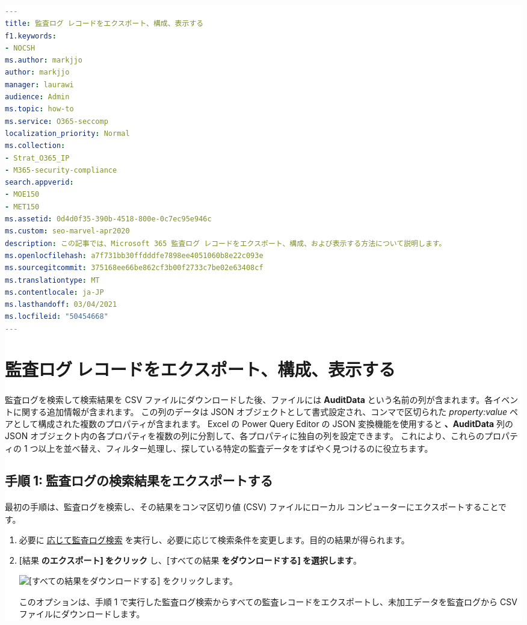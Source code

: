 ```yaml
---
title: 監査ログ レコードをエクスポート、構成、表示する
f1.keywords:
- NOCSH
ms.author: markjjo
author: markjjo
manager: laurawi
audience: Admin
ms.topic: how-to
ms.service: O365-seccomp
localization_priority: Normal
ms.collection:
- Strat_O365_IP
- M365-security-compliance
search.appverid:
- MOE150
- MET150
ms.assetid: 0d4d0f35-390b-4518-800e-0c7ec95e946c
ms.custom: seo-marvel-apr2020
description: この記事では、Microsoft 365 監査ログ レコードをエクスポート、構成、および表示する方法について説明します。
ms.openlocfilehash: a7f731bb30ffdddfe7898ee4051060b8e22c093e
ms.sourcegitcommit: 375168ee66be862cf3b00f2733c7be02e63408cf
ms.translationtype: MT
ms.contentlocale: ja-JP
ms.lasthandoff: 03/04/2021
ms.locfileid: "50454668"
---
```

# <a name="export-configure-and-view-audit-log-records"></a>監査ログ レコードをエクスポート、構成、表示する

監査ログを検索して検索結果を CSV ファイルにダウンロードした後、ファイルには **AuditData** という名前の列が含まれます。各イベントに関する追加情報が含まれます。 この列のデータは JSON オブジェクトとして書式設定され、コンマで区切られた *property:value* ペアとして構成された複数のプロパティが含まれます。 Excel の Power Query Editor の JSON 変換機能を使用すると **、AuditData** 列の JSON オブジェクト内の各プロパティを複数の列に分割して、各プロパティに独自の列を設定できます。 これにより、これらのプロパティの 1 つ以上を並べ替え、フィルター処理し、探している特定の監査データをすばやく見つけるのに役立ちます。

## <a name="step-1-export-audit-log-search-results"></a>手順 1: 監査ログの検索結果をエクスポートする

最初の手順は、監査ログを検索し、その結果をコンマ区切り値 (CSV) ファイルにローカル コンピューターにエクスポートすることです。
  
1. 必要に [応じて監査ログ検索](search-the-audit-log-in-security-and-compliance.md#search-the-audit-log) を実行し、必要に応じて検索条件を変更します。目的の結果が得られます。

2. [結果 **のエクスポート] をクリック** し、[すべての結果 **をダウンロードする] を選択します**。 

   ![[すべての結果をダウンロードする] をクリックします。](../media/ExportAuditSearchResults.png)

   このオプションは、手順 1 で実行した監査ログ検索からすべての監査レコードをエクスポートし、未加工データを監査ログから CSV ファイルにダウンロードします。 
